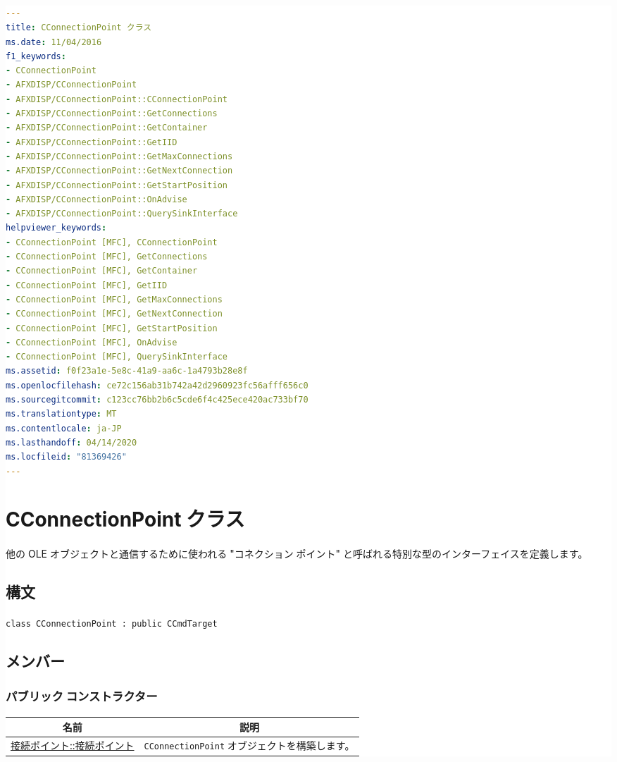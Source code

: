 ```yaml
---
title: CConnectionPoint クラス
ms.date: 11/04/2016
f1_keywords:
- CConnectionPoint
- AFXDISP/CConnectionPoint
- AFXDISP/CConnectionPoint::CConnectionPoint
- AFXDISP/CConnectionPoint::GetConnections
- AFXDISP/CConnectionPoint::GetContainer
- AFXDISP/CConnectionPoint::GetIID
- AFXDISP/CConnectionPoint::GetMaxConnections
- AFXDISP/CConnectionPoint::GetNextConnection
- AFXDISP/CConnectionPoint::GetStartPosition
- AFXDISP/CConnectionPoint::OnAdvise
- AFXDISP/CConnectionPoint::QuerySinkInterface
helpviewer_keywords:
- CConnectionPoint [MFC], CConnectionPoint
- CConnectionPoint [MFC], GetConnections
- CConnectionPoint [MFC], GetContainer
- CConnectionPoint [MFC], GetIID
- CConnectionPoint [MFC], GetMaxConnections
- CConnectionPoint [MFC], GetNextConnection
- CConnectionPoint [MFC], GetStartPosition
- CConnectionPoint [MFC], OnAdvise
- CConnectionPoint [MFC], QuerySinkInterface
ms.assetid: f0f23a1e-5e8c-41a9-aa6c-1a4793b28e8f
ms.openlocfilehash: ce72c156ab31b742a42d2960923fc56afff656c0
ms.sourcegitcommit: c123cc76bb2b6c5cde6f4c425ece420ac733bf70
ms.translationtype: MT
ms.contentlocale: ja-JP
ms.lasthandoff: 04/14/2020
ms.locfileid: "81369426"
---
```

# <a name="cconnectionpoint-class"></a>CConnectionPoint クラス

他の OLE オブジェクトと通信するために使われる "コネクション ポイント" と呼ばれる特別な型のインターフェイスを定義します。

## <a name="syntax"></a>構文

```
class CConnectionPoint : public CCmdTarget
```

## <a name="members"></a>メンバー

### <a name="public-constructors"></a>パブリック コンストラクター

|名前|説明|
|----------|-----------------|
|[接続ポイント::接続ポイント](#cconnectionpoint)|`CConnectionPoint` オブジェクトを構築します。|
